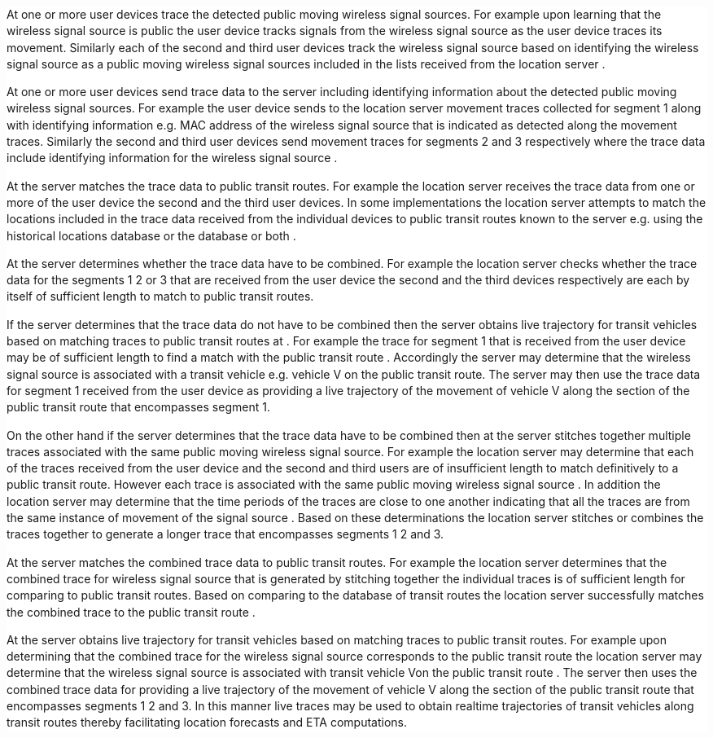 At one or more user devices trace the detected public moving wireless signal sources. For example upon learning that the wireless signal source is public the user device tracks signals from the wireless signal source as the user device traces its movement. Similarly each of the second and third user devices track the wireless signal source based on identifying the wireless signal source as a public moving wireless signal sources included in the lists received from the location server .

At one or more user devices send trace data to the server including identifying information about the detected public moving wireless signal sources. For example the user device sends to the location server movement traces collected for segment 1 along with identifying information e.g. MAC address of the wireless signal source that is indicated as detected along the movement traces. Similarly the second and third user devices send movement traces for segments 2 and 3 respectively where the trace data include identifying information for the wireless signal source .

At the server matches the trace data to public transit routes. For example the location server receives the trace data from one or more of the user device the second and the third user devices. In some implementations the location server attempts to match the locations included in the trace data received from the individual devices to public transit routes known to the server e.g. using the historical locations database or the database or both .

At the server determines whether the trace data have to be combined. For example the location server checks whether the trace data for the segments 1 2 or 3 that are received from the user device the second and the third devices respectively are each by itself of sufficient length to match to public transit routes.

If the server determines that the trace data do not have to be combined then the server obtains live trajectory for transit vehicles based on matching traces to public transit routes at . For example the trace for segment 1 that is received from the user device may be of sufficient length to find a match with the public transit route . Accordingly the server may determine that the wireless signal source is associated with a transit vehicle e.g. vehicle V on the public transit route. The server may then use the trace data for segment 1 received from the user device as providing a live trajectory of the movement of vehicle V along the section of the public transit route that encompasses segment 1.

On the other hand if the server determines that the trace data have to be combined then at the server stitches together multiple traces associated with the same public moving wireless signal source. For example the location server may determine that each of the traces received from the user device and the second and third users are of insufficient length to match definitively to a public transit route. However each trace is associated with the same public moving wireless signal source . In addition the location server may determine that the time periods of the traces are close to one another indicating that all the traces are from the same instance of movement of the signal source . Based on these determinations the location server stitches or combines the traces together to generate a longer trace that encompasses segments 1 2 and 3.

At the server matches the combined trace data to public transit routes. For example the location server determines that the combined trace for wireless signal source that is generated by stitching together the individual traces is of sufficient length for comparing to public transit routes. Based on comparing to the database of transit routes the location server successfully matches the combined trace to the public transit route .

At the server obtains live trajectory for transit vehicles based on matching traces to public transit routes. For example upon determining that the combined trace for the wireless signal source corresponds to the public transit route the location server may determine that the wireless signal source is associated with transit vehicle Von the public transit route . The server then uses the combined trace data for providing a live trajectory of the movement of vehicle V along the section of the public transit route that encompasses segments 1 2 and 3. In this manner live traces may be used to obtain realtime trajectories of transit vehicles along transit routes thereby facilitating location forecasts and ETA computations.
